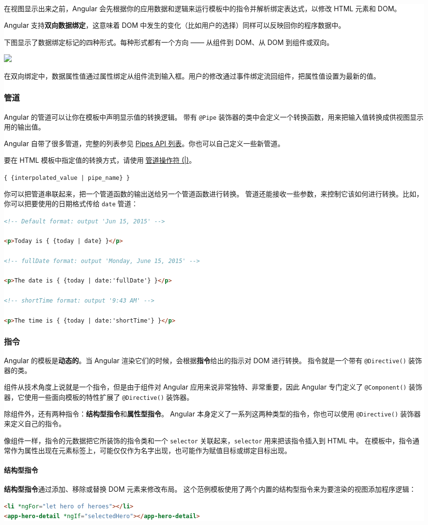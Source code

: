 在视图显示出来之前，Angular 会先根据你的应用数据和逻辑来运行模板中的指令并解析绑定表达式，以修改 HTML 元素和 DOM。

Angular 支持**双向数据绑定**，这意味着 DOM 中发生的变化（比如用户的选择）同样可以反映回你的程序数据中。

下图显示了数据绑定标记的四种形式。每种形式都有一个方向 —— 从组件到 DOM、从 DOM 到组件或双向。

![](http://dunwu.test.upcdn.net/images/front/mvc/angular/Angular数据绑定.png)

在双向绑定中，数据属性值通过属性绑定从组件流到输入框。用户的修改通过事件绑定流回组件，把属性值设置为最新的值。

### 管道

Angular 的管道可以让你在模板中声明显示值的转换逻辑。 带有 `@Pipe` 装饰器的类中会定义一个转换函数，用来把输入值转换成供视图显示用的输出值。

Angular 自带了很多管道，完整的列表参见 [Pipes API 列表](https://angular.cn/api?type=pipe)。你也可以自己定义一些新管道。

要在 HTML 模板中指定值的转换方式，请使用 [管道操作符 (|)](https://angular.cn/guide/template-syntax#pipe)。

```html
{ {interpolated_value | pipe_name} }
```

你可以把管道串联起来，把一个管道函数的输出送给另一个管道函数进行转换。 管道还能接收一些参数，来控制它该如何进行转换。比如，你可以把要使用的日期格式传给 `date` 管道：

```html
<!-- Default format: output 'Jun 15, 2015' -->

<p>Today is { {today | date} }</p>

<!-- fullDate format: output 'Monday, June 15, 2015' -->

<p>The date is { {today | date:'fullDate'} }</p>

<!-- shortTime format: output '9:43 AM' -->

<p>The time is { {today | date:'shortTime'} }</p>
```

### 指令

Angular 的模板是**动态的**。当 Angular 渲染它们的时候，会根据**指令**给出的指示对 DOM 进行转换。 指令就是一个带有 `@Directive()` 装饰器的类。

组件从技术角度上说就是一个指令，但是由于组件对 Angular 应用来说非常独特、非常重要，因此 Angular 专门定义了 `@Component()` 装饰器，它使用一些面向模板的特性扩展了 `@Directive()` 装饰器。

除组件外，还有两种指令：**结构型指令**和**属性型指令**。 Angular 本身定义了一系列这两种类型的指令，你也可以使用 `@Directive()` 装饰器来定义自己的指令。

像组件一样，指令的元数据把它所装饰的指令类和一个 `selector` 关联起来，`selector` 用来把该指令插入到 HTML 中。 在模板中，指令通常作为属性出现在元素标签上，可能仅仅作为名字出现，也可能作为赋值目标或绑定目标出现。

#### 结构型指令

**结构型指令**通过添加、移除或替换 DOM 元素来修改布局。 这个范例模板使用了两个内置的结构型指令来为要渲染的视图添加程序逻辑：

```html
<li *ngFor="let hero of heroes"></li>
<app-hero-detail *ngIf="selectedHero"></app-hero-detail>
```
